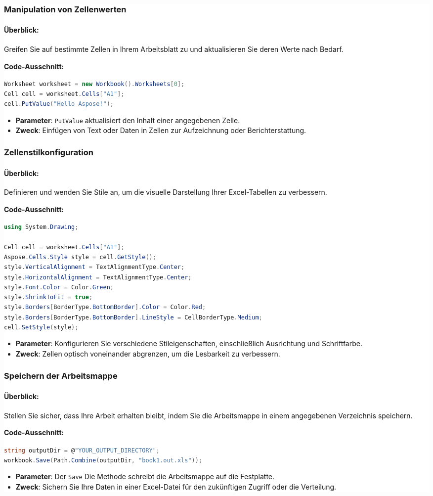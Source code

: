 ### Manipulation von Zellenwerten

#### Überblick:
Greifen Sie auf bestimmte Zellen in Ihrem Arbeitsblatt zu und aktualisieren Sie deren Werte nach Bedarf.

**Code-Ausschnitt:**
```csharp
Worksheet worksheet = new Workbook().Worksheets[0];
Cell cell = worksheet.Cells["A1"];
cell.PutValue("Hello Aspose!");
```

- **Parameter**: `PutValue` aktualisiert den Inhalt einer angegebenen Zelle.
- **Zweck**: Einfügen von Text oder Daten in Zellen zur Aufzeichnung oder Berichterstattung.

### Zellenstilkonfiguration

#### Überblick:
Definieren und wenden Sie Stile an, um die visuelle Darstellung Ihrer Excel-Tabellen zu verbessern.

**Code-Ausschnitt:**
```csharp
using System.Drawing;

Cell cell = worksheet.Cells["A1"];
Aspose.Cells.Style style = cell.GetStyle();
style.VerticalAlignment = TextAlignmentType.Center;
style.HorizontalAlignment = TextAlignmentType.Center;
style.Font.Color = Color.Green;
style.ShrinkToFit = true;
style.Borders[BorderType.BottomBorder].Color = Color.Red;
style.Borders[BorderType.BottomBorder].LineStyle = CellBorderType.Medium;
cell.SetStyle(style);
```

- **Parameter**: Konfigurieren Sie verschiedene Stileigenschaften, einschließlich Ausrichtung und Schriftfarbe.
- **Zweck**: Zellen optisch voneinander abgrenzen, um die Lesbarkeit zu verbessern.

### Speichern der Arbeitsmappe

#### Überblick:
Stellen Sie sicher, dass Ihre Arbeit erhalten bleibt, indem Sie die Arbeitsmappe in einem angegebenen Verzeichnis speichern.

**Code-Ausschnitt:**
```csharp
string outputDir = @"YOUR_OUTPUT_DIRECTORY";
workbook.Save(Path.Combine(outputDir, "book1.out.xls"));
```

- **Parameter**: Der `Save` Die Methode schreibt die Arbeitsmappe auf die Festplatte.
- **Zweck**: Sichern Sie Ihre Daten in einer Excel-Datei für den zukünftigen Zugriff oder die Verteilung.
